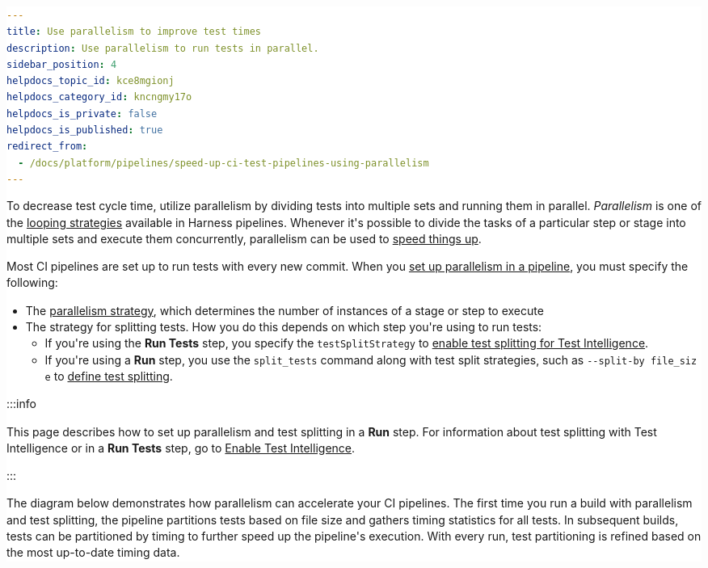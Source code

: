```yaml
---
title: Use parallelism to improve test times
description: Use parallelism to run tests in parallel.
sidebar_position: 4
helpdocs_topic_id: kce8mgionj
helpdocs_category_id: kncngmy17o
helpdocs_is_private: false
helpdocs_is_published: true
redirect_from:
  - /docs/platform/pipelines/speed-up-ci-test-pipelines-using-parallelism
---
```


To decrease test cycle time, utilize parallelism by dividing tests into multiple sets and running them in parallel. *Parallelism* is one of the [looping strategies](/docs/platform/pipelines/looping-strategies/looping-strategies-matrix-repeat-and-parallelism) available in Harness pipelines. Whenever it's possible to divide the tasks of a particular step or stage into multiple sets and execute them concurrently, parallelism can be used to [speed things up](./optimizing-ci-build-times.md).

Most CI pipelines are set up to run tests with every new commit. When you [set up parallelism in a pipeline](#set-up-parallelism-in-a-pipeline), you must specify the following:

* The [parallelism strategy](#define-the-parallelism-strategy), which determines the number of instances of a stage or step to execute
* The strategy for splitting tests. How you do this depends on which step you're using to run tests:
   * If you're using the **Run Tests** step, you specify the `testSplitStrategy` to [enable test splitting for Test Intelligence](/docs/continuous-integration/use-ci/set-up-test-intelligence/#enable-parallelism-test-splitting-for-test-intelligence).
   * If you're using a **Run** step, you use the `split_tests` command along with test split strategies, such as `--split-by file_size` to [define test splitting](#define-test-splitting).

:::info

This page describes how to set up parallelism and test splitting in a **Run** step. For information about test splitting with Test Intelligence or in a **Run Tests** step, go to [Enable Test Intelligence](/docs/continuous-integration/use-ci/set-up-test-intelligence/).

:::

The diagram below demonstrates how parallelism can accelerate your CI pipelines. The first time you run a build with parallelism and test splitting, the pipeline partitions tests based on file size and gathers timing statistics for all tests. In subsequent builds, tests can be partitioned by timing to further speed up the pipeline's execution. With every run, test partitioning is refined based on the most up-to-date timing data.
